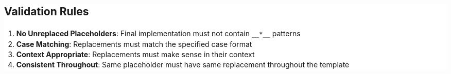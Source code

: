 ## Validation Rules

1. **No Unreplaced Placeholders**: Final implementation must not contain `__*__` patterns
2. **Case Matching**: Replacements must match the specified case format
3. **Context Appropriate**: Replacements must make sense in their context
4. **Consistent Throughout**: Same placeholder must have same replacement throughout the template